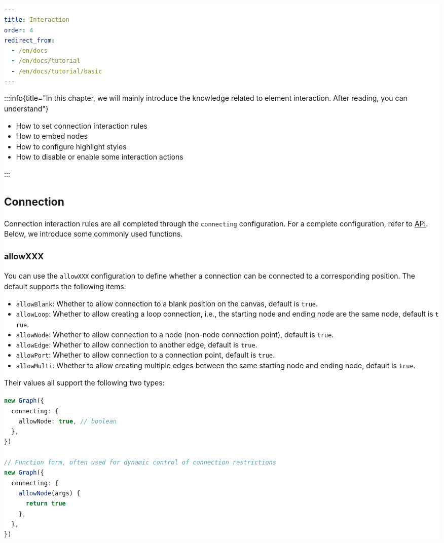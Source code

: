 ```yaml
---
title: Interaction
order: 4
redirect_from:
  - /en/docs
  - /en/docs/tutorial
  - /en/docs/tutorial/basic
---
```


:::info{title="In this chapter, we will mainly introduce the knowledge related to element interaction. After reading, you can understand"}

-  How to set connection interaction rules
-  How to embed nodes
-  How to configure highlight styles
-  How to disable or enable some interaction actions

:::

## Connection

Connection interaction rules are all completed through the `connecting` configuration. For a complete configuration, refer to [API](/en/api/interacting/interacting#connection). Below, we introduce some commonly used functions.

### allowXXX

You can use the `allowXXX` configuration to define whether a connection can be connected to a corresponding position. The default supports the following items:

-  `allowBlank`: Whether to allow connection to a blank position on the canvas, default is `true`.
-  `allowLoop`: Whether to allow creating a loop connection, i.e., the starting node and ending node are the same node, default is `true`.
-  `allowNode`: Whether to allow connection to a node (non-node connection point), default is `true`.
-  `allowEdge`: Whether to allow connection to another edge, default is `true`.
-  `allowPort`: Whether to allow connection to a connection point, default is `true`.
-  `allowMulti`: Whether to allow creating multiple edges between the same starting node and ending node, default is `true`.

Their values all support the following two types:

```ts
new Graph({
  connecting: {
    allowNode: true, // boolean
  },
})

// Function form, often used for dynamic control of connection restrictions
new Graph({
  connecting: {
    allowNode(args) {
      return true
    },
  },
})
```

